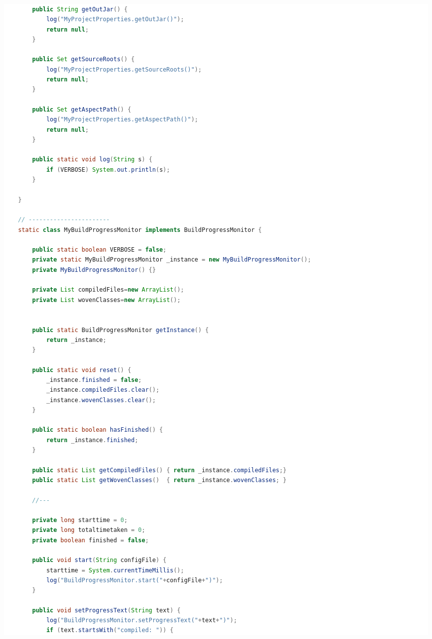 ```java
		public String getOutJar() {
			log("MyProjectProperties.getOutJar()");
			return null;
		}

		public Set getSourceRoots() {
			log("MyProjectProperties.getSourceRoots()");
			return null;
		}

		public Set getAspectPath() {
			log("MyProjectProperties.getAspectPath()");
			return null;
		}
		
		public static void log(String s) {
			if (VERBOSE) System.out.println(s);
		}
		
	}
	
	// -----------------------
	static class MyBuildProgressMonitor implements BuildProgressMonitor {

		public static boolean VERBOSE = false;
		private static MyBuildProgressMonitor _instance = new MyBuildProgressMonitor();
		private MyBuildProgressMonitor() {}
		
		private List compiledFiles=new ArrayList();
		private List wovenClasses=new ArrayList();
		

		public static BuildProgressMonitor getInstance() { 
			return _instance;
		}
		
		public static void reset() {
			_instance.finished = false;
			_instance.compiledFiles.clear();
			_instance.wovenClasses.clear();
		}
		
		public static boolean hasFinished() {
			return _instance.finished;
		}
		
		public static List getCompiledFiles() { return _instance.compiledFiles;}
		public static List getWovenClasses()  { return _instance.wovenClasses; }
		
		//---
		
		private long starttime = 0;
		private long totaltimetaken = 0;
		private boolean finished = false;

		public void start(String configFile) {
			starttime = System.currentTimeMillis();
			log("BuildProgressMonitor.start("+configFile+")");
		}

		public void setProgressText(String text) {
			log("BuildProgressMonitor.setProgressText("+text+")");
			if (text.startsWith("compiled: ")) {
```